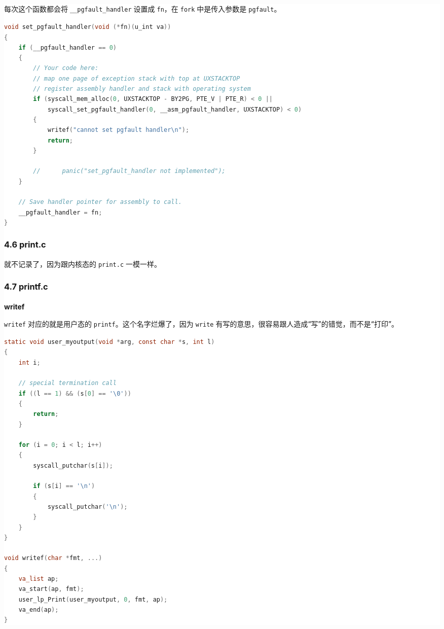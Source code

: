 每次这个函数都会将 `__pgfault_handler` 设置成 `fn`，在 `fork` 中是传入参数是 `pgfault`。 

```c
void set_pgfault_handler(void (*fn)(u_int va))
{
	if (__pgfault_handler == 0) 
    {
		// Your code here:
		// map one page of exception stack with top at UXSTACKTOP
		// register assembly handler and stack with operating system
		if (syscall_mem_alloc(0, UXSTACKTOP - BY2PG, PTE_V | PTE_R) < 0 ||
			syscall_set_pgfault_handler(0, __asm_pgfault_handler, UXSTACKTOP) < 0) 
        {
			writef("cannot set pgfault handler\n");
			return;
		}

		//		panic("set_pgfault_handler not implemented");
	}

	// Save handler pointer for assembly to call.
	__pgfault_handler = fn;
}
```

### 4.6 print.c

就不记录了，因为跟内核态的 `print.c` 一模一样。

### 4.7 printf.c

**writef**

`writef` 对应的就是用户态的 `printf`。这个名字烂爆了，因为 `write` 有写的意思，很容易跟人造成“写”的错觉，而不是“打印”。

```c
static void user_myoutput(void *arg, const char *s, int l)
{
    int i;

    // special termination call
    if ((l == 1) && (s[0] == '\0'))
    {
        return;
    }

    for (i = 0; i < l; i++)
    {
        syscall_putchar(s[i]);

        if (s[i] == '\n')
        {
            syscall_putchar('\n');
        }
    }
}

void writef(char *fmt, ...)
{
    va_list ap;
    va_start(ap, fmt);
    user_lp_Print(user_myoutput, 0, fmt, ap);
    va_end(ap);
}
```
